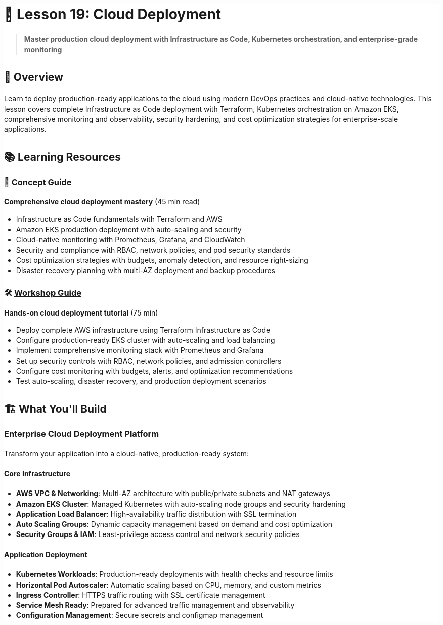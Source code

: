 # 🚀 Lesson 19: Cloud Deployment

> **Master production cloud deployment with Infrastructure as Code, Kubernetes orchestration, and enterprise-grade monitoring**

## 🎯 Overview

Learn to deploy production-ready applications to the cloud using modern DevOps practices and cloud-native technologies. This lesson covers complete Infrastructure as Code deployment with Terraform, Kubernetes orchestration on Amazon EKS, comprehensive monitoring and observability, security hardening, and cost optimization strategies for enterprise-scale applications.

## 📚 Learning Resources

### 📖 [Concept Guide](concept.md)
**Comprehensive cloud deployment mastery** (45 min read)
- Infrastructure as Code fundamentals with Terraform and AWS
- Amazon EKS production deployment with auto-scaling and security
- Cloud-native monitoring with Prometheus, Grafana, and CloudWatch
- Security and compliance with RBAC, network policies, and pod security standards
- Cost optimization strategies with budgets, anomaly detection, and resource right-sizing
- Disaster recovery planning with multi-AZ deployment and backup procedures

### 🛠️ [Workshop Guide](workshop_19.md) 
**Hands-on cloud deployment tutorial** (75 min)
- Deploy complete AWS infrastructure using Terraform Infrastructure as Code
- Configure production-ready EKS cluster with auto-scaling and load balancing
- Implement comprehensive monitoring stack with Prometheus and Grafana
- Set up security controls with RBAC, network policies, and admission controllers
- Configure cost monitoring with budgets, alerts, and optimization recommendations
- Test auto-scaling, disaster recovery, and production deployment scenarios

## 🏗️ What You'll Build

### **Enterprise Cloud Deployment Platform**

Transform your application into a cloud-native, production-ready system:

#### **Core Infrastructure**
- **AWS VPC & Networking**: Multi-AZ architecture with public/private subnets and NAT gateways
- **Amazon EKS Cluster**: Managed Kubernetes with auto-scaling node groups and security hardening
- **Application Load Balancer**: High-availability traffic distribution with SSL termination
- **Auto Scaling Groups**: Dynamic capacity management based on demand and cost optimization
- **Security Groups & IAM**: Least-privilege access control and network security policies

#### **Application Deployment**
- **Kubernetes Workloads**: Production-ready deployments with health checks and resource limits
- **Horizontal Pod Autoscaler**: Automatic scaling based on CPU, memory, and custom metrics
- **Ingress Controller**: HTTPS traffic routing with SSL certificate management
- **Service Mesh Ready**: Prepared for advanced traffic management and observability
- **Configuration Management**: Secure secrets and configmap management

